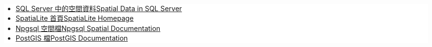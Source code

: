 * [<span data-ttu-id="e71fc-469">SQL Server 中的空間資料</span><span class="sxs-lookup"><span data-stu-id="e71fc-469">Spatial Data in SQL Server</span></span>](https://docs.microsoft.com/sql/relational-databases/spatial/spatial-data-sql-server)
* [<span data-ttu-id="e71fc-470">SpatiaLite 首頁</span><span class="sxs-lookup"><span data-stu-id="e71fc-470">SpatiaLite Homepage</span></span>](https://www.gaia-gis.it/fossil/libspatialite)
* [<span data-ttu-id="e71fc-471">Npgsql 空間檔</span><span class="sxs-lookup"><span data-stu-id="e71fc-471">Npgsql Spatial Documentation</span></span>](https://www.npgsql.org/efcore/mapping/nts.html)
* [<span data-ttu-id="e71fc-472">PostGIS 檔</span><span class="sxs-lookup"><span data-stu-id="e71fc-472">PostGIS Documentation</span></span>](https://postgis.net/documentation/)
